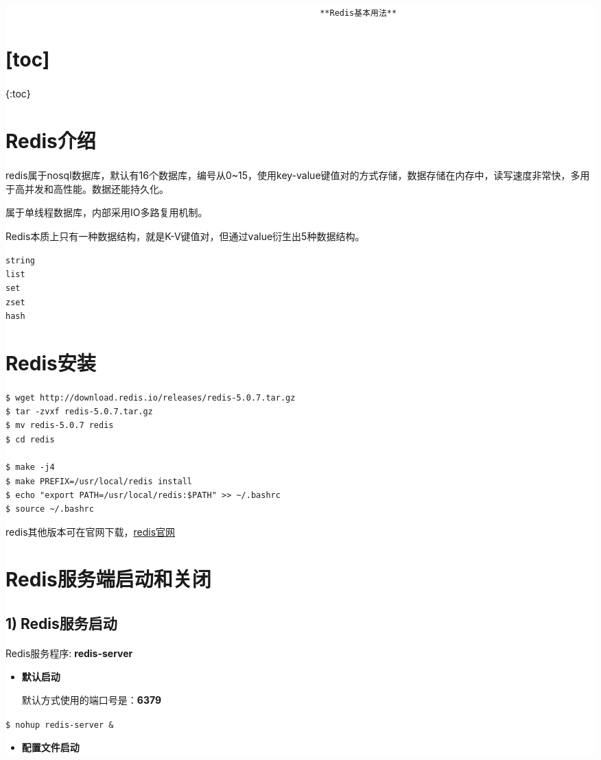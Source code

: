 																	**Redis基本用法**

# [toc]
{:toc}

# Redis介绍

redis属于nosql数据库，默认有16个数据库，编号从0~15，使用key-value键值对的方式存储，数据存储在内存中，读写速度非常快，多用于高并发和高性能。数据还能持久化。

属于单线程数据库，内部采用IO多路复用机制。

Redis本质上只有一种数据结构，就是K-V键值对，但通过value衍生出5种数据结构。

```
string
list
set
zset
hash
```

# Redis安装

```shell
$ wget http://download.redis.io/releases/redis-5.0.7.tar.gz
$ tar -zvxf redis-5.0.7.tar.gz
$ mv redis-5.0.7 redis
$ cd redis

$ make -j4
$ make PREFIX=/usr/local/redis install
$ echo "export PATH=/usr/local/redis:$PATH" >> ~/.bashrc
$ source ~/.bashrc
```

redis其他版本可在官网下载，[redis官网](https://redis.io/)

# Redis服务端启动和关闭

## 1) Redis服务启动

Redis服务程序: **redis-server**

* **默认启动**

  默认方式使用的端口号是：**6379**

```shell
$ nohup redis-server &
```

* **配置文件启动**
